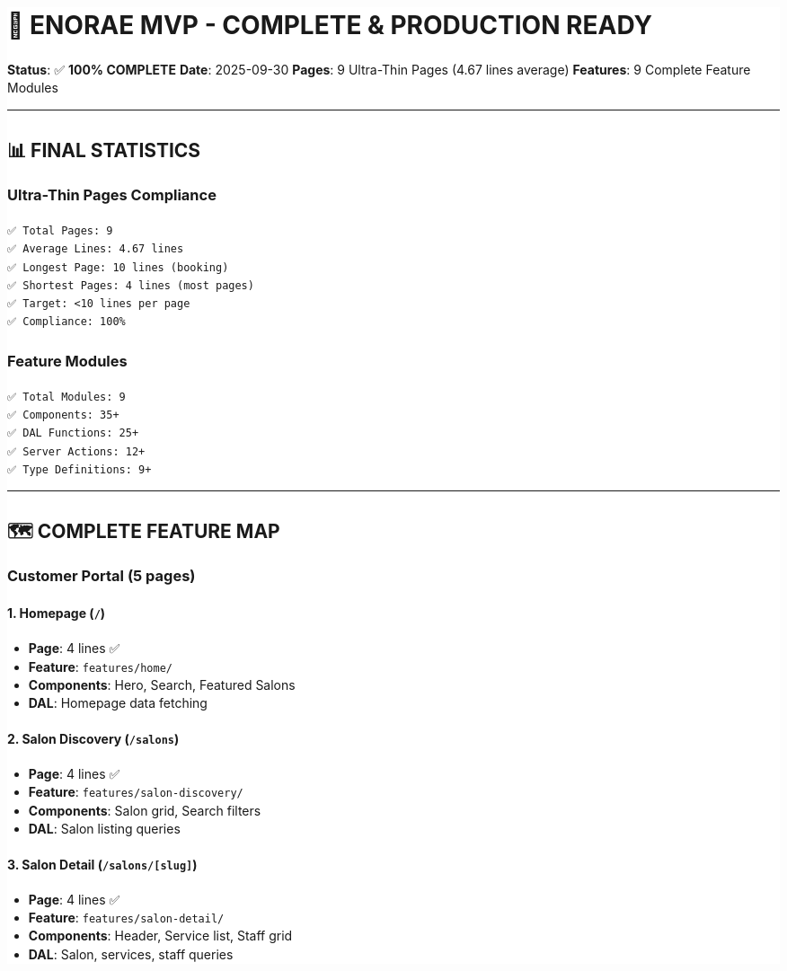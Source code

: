 # 🎉 ENORAE MVP - COMPLETE & PRODUCTION READY

**Status**: ✅ **100% COMPLETE**
**Date**: 2025-09-30
**Pages**: 9 Ultra-Thin Pages (4.67 lines average)
**Features**: 9 Complete Feature Modules

---

## 📊 FINAL STATISTICS

### Ultra-Thin Pages Compliance
```
✅ Total Pages: 9
✅ Average Lines: 4.67 lines
✅ Longest Page: 10 lines (booking)
✅ Shortest Pages: 4 lines (most pages)
✅ Target: <10 lines per page
✅ Compliance: 100%
```

### Feature Modules
```
✅ Total Modules: 9
✅ Components: 35+
✅ DAL Functions: 25+
✅ Server Actions: 12+
✅ Type Definitions: 9+
```

---

## 🗺️ COMPLETE FEATURE MAP

### Customer Portal (5 pages)

#### 1. **Homepage** (`/`)
- **Page**: 4 lines ✅
- **Feature**: `features/home/`
- **Components**: Hero, Search, Featured Salons
- **DAL**: Homepage data fetching

#### 2. **Salon Discovery** (`/salons`)
- **Page**: 4 lines ✅
- **Feature**: `features/salon-discovery/`
- **Components**: Salon grid, Search filters
- **DAL**: Salon listing queries

#### 3. **Salon Detail** (`/salons/[slug]`)
- **Page**: 4 lines ✅
- **Feature**: `features/salon-detail/`
- **Components**: Header, Service list, Staff grid
- **DAL**: Salon, services, staff queries
